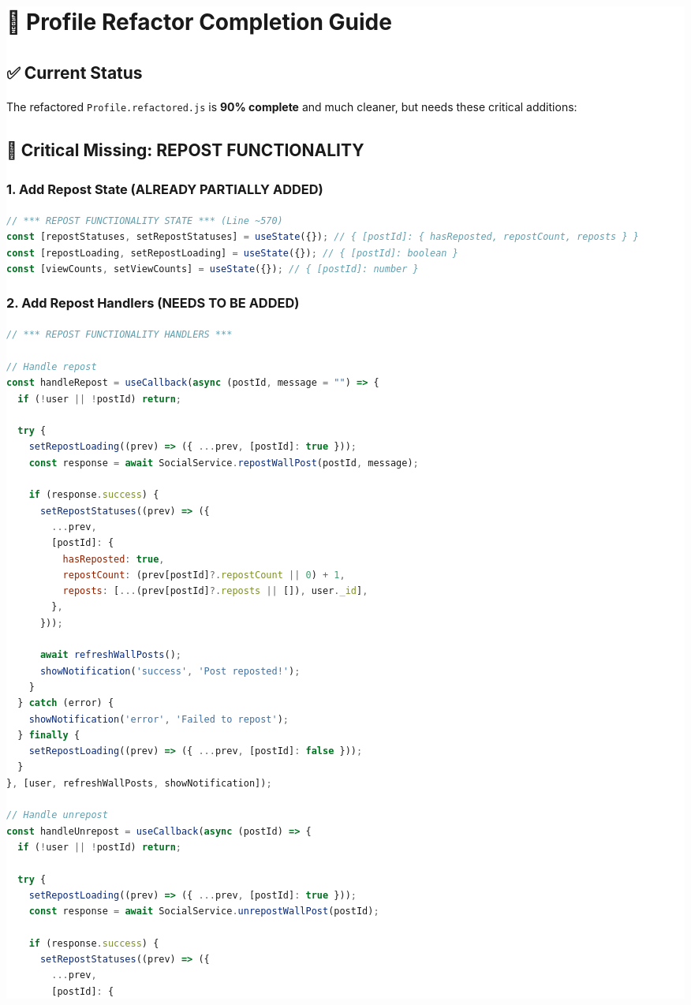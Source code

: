 # 🎯 Profile Refactor Completion Guide

## ✅ **Current Status**
The refactored `Profile.refactored.js` is **90% complete** and much cleaner, but needs these critical additions:

## 🚨 **Critical Missing: REPOST FUNCTIONALITY**

### 1. **Add Repost State (ALREADY PARTIALLY ADDED)**
```javascript
// *** REPOST FUNCTIONALITY STATE *** (Line ~570)
const [repostStatuses, setRepostStatuses] = useState({}); // { [postId]: { hasReposted, repostCount, reposts } }
const [repostLoading, setRepostLoading] = useState({}); // { [postId]: boolean }
const [viewCounts, setViewCounts] = useState({}); // { [postId]: number }
```

### 2. **Add Repost Handlers (NEEDS TO BE ADDED)**
```javascript
// *** REPOST FUNCTIONALITY HANDLERS ***

// Handle repost
const handleRepost = useCallback(async (postId, message = "") => {
  if (!user || !postId) return;

  try {
    setRepostLoading((prev) => ({ ...prev, [postId]: true }));
    const response = await SocialService.repostWallPost(postId, message);
    
    if (response.success) {
      setRepostStatuses((prev) => ({
        ...prev,
        [postId]: {
          hasReposted: true,
          repostCount: (prev[postId]?.repostCount || 0) + 1,
          reposts: [...(prev[postId]?.reposts || []), user._id],
        },
      }));
      
      await refreshWallPosts();
      showNotification('success', 'Post reposted!');
    }
  } catch (error) {
    showNotification('error', 'Failed to repost');
  } finally {
    setRepostLoading((prev) => ({ ...prev, [postId]: false }));
  }
}, [user, refreshWallPosts, showNotification]);

// Handle unrepost
const handleUnrepost = useCallback(async (postId) => {
  if (!user || !postId) return;

  try {
    setRepostLoading((prev) => ({ ...prev, [postId]: true }));
    const response = await SocialService.unrepostWallPost(postId);
    
    if (response.success) {
      setRepostStatuses((prev) => ({
        ...prev,
        [postId]: {
```